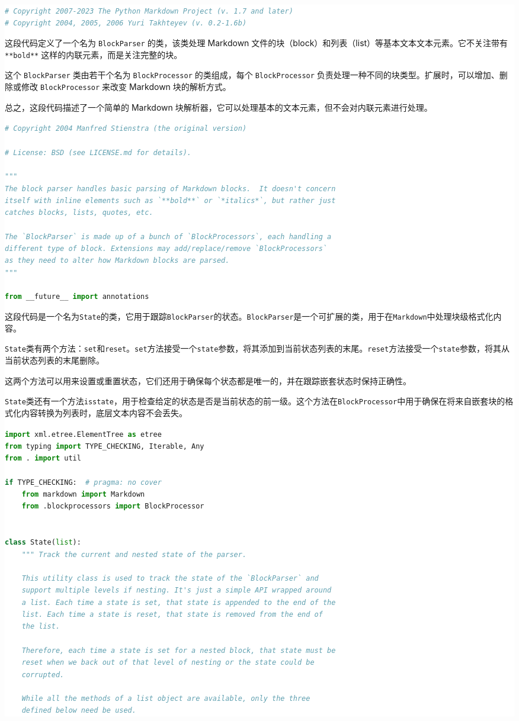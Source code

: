 ```py
# Copyright 2007-2023 The Python Markdown Project (v. 1.7 and later)
# Copyright 2004, 2005, 2006 Yuri Takhteyev (v. 0.2-1.6b)
```

这段代码定义了一个名为 `BlockParser` 的类，该类处理 Markdown 文件的块（block）和列表（list）等基本文本文本元素。它不关注带有 `**bold**` 这样的内联元素，而是关注完整的块。

这个 `BlockParser` 类由若干个名为 `BlockProcessor` 的类组成，每个 `BlockProcessor` 负责处理一种不同的块类型。扩展时，可以增加、删除或修改 `BlockProcessor` 来改变 Markdown 块的解析方式。

总之，这段代码描述了一个简单的 Markdown 块解析器，它可以处理基本的文本元素，但不会对内联元素进行处理。


```py
# Copyright 2004 Manfred Stienstra (the original version)

# License: BSD (see LICENSE.md for details).

"""
The block parser handles basic parsing of Markdown blocks.  It doesn't concern
itself with inline elements such as `**bold**` or `*italics*`, but rather just
catches blocks, lists, quotes, etc.

The `BlockParser` is made up of a bunch of `BlockProcessors`, each handling a
different type of block. Extensions may add/replace/remove `BlockProcessors`
as they need to alter how Markdown blocks are parsed.
"""

from __future__ import annotations

```

这段代码是一个名为`State`的类，它用于跟踪`BlockParser`的状态。`BlockParser`是一个可扩展的类，用于在`Markdown`中处理块级格式化内容。

`State`类有两个方法：`set`和`reset`。`set`方法接受一个`state`参数，将其添加到当前状态列表的末尾。`reset`方法接受一个`state`参数，将其从当前状态列表的末尾删除。

这两个方法可以用来设置或重置状态，它们还用于确保每个状态都是唯一的，并在跟踪嵌套状态时保持正确性。

`State`类还有一个方法`isstate`，用于检查给定的状态是否是当前状态的前一级。这个方法在`BlockProcessor`中用于确保在将来自嵌套块的格式化内容转换为列表时，底层文本内容不会丢失。


```py
import xml.etree.ElementTree as etree
from typing import TYPE_CHECKING, Iterable, Any
from . import util

if TYPE_CHECKING:  # pragma: no cover
    from markdown import Markdown
    from .blockprocessors import BlockProcessor


class State(list):
    """ Track the current and nested state of the parser.

    This utility class is used to track the state of the `BlockParser` and
    support multiple levels if nesting. It's just a simple API wrapped around
    a list. Each time a state is set, that state is appended to the end of the
    list. Each time a state is reset, that state is removed from the end of
    the list.

    Therefore, each time a state is set for a nested block, that state must be
    reset when we back out of that level of nesting or the state could be
    corrupted.

    While all the methods of a list object are available, only the three
    defined below need be used.
```
